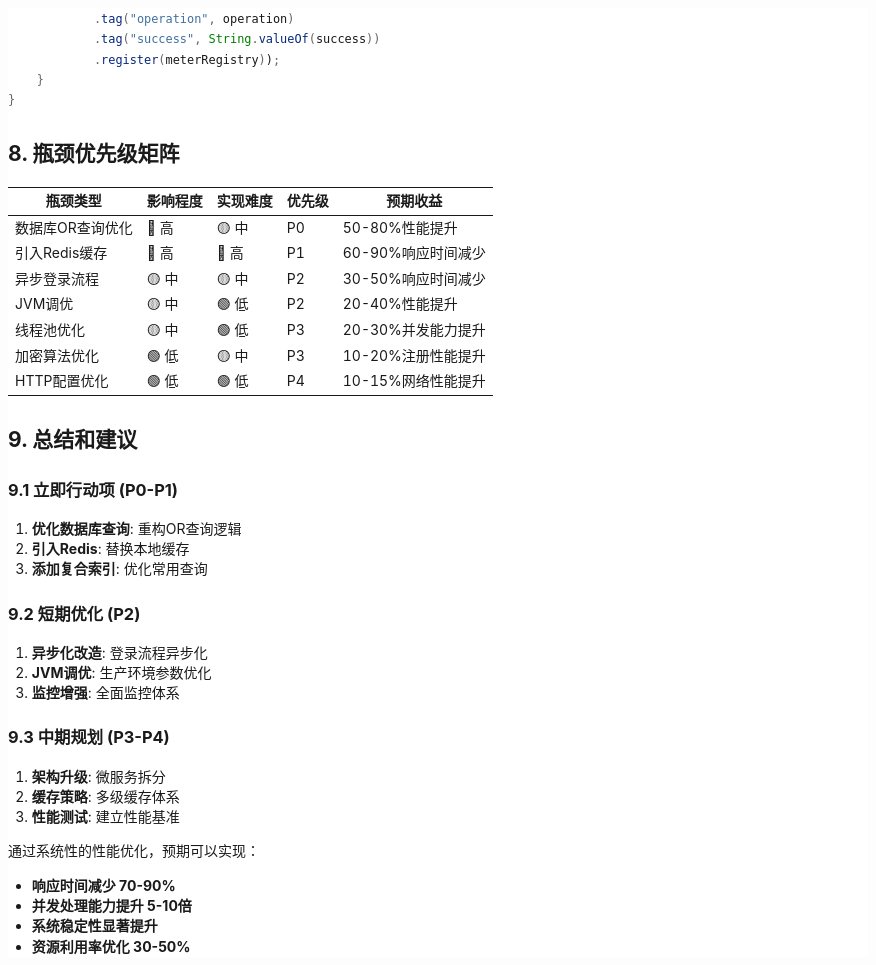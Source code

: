 ```java
            .tag("operation", operation)
            .tag("success", String.valueOf(success))
            .register(meterRegistry));
    }
}
```

## 8. 瓶颈优先级矩阵

| 瓶颈类型 | 影响程度 | 实现难度 | 优先级 | 预期收益 |
|---------|---------|---------|--------|----------|
| 数据库OR查询优化 | 🔴 高 | 🟡 中 | P0 | 50-80%性能提升 |
| 引入Redis缓存 | 🔴 高 | 🔴 高 | P1 | 60-90%响应时间减少 |
| 异步登录流程 | 🟡 中 | 🟡 中 | P2 | 30-50%响应时间减少 |
| JVM调优 | 🟡 中 | 🟢 低 | P2 | 20-40%性能提升 |
| 线程池优化 | 🟡 中 | 🟢 低 | P3 | 20-30%并发能力提升 |
| 加密算法优化 | 🟢 低 | 🟡 中 | P3 | 10-20%注册性能提升 |
| HTTP配置优化 | 🟢 低 | 🟢 低 | P4 | 10-15%网络性能提升 |

## 9. 总结和建议

### 9.1 立即行动项 (P0-P1)
1. **优化数据库查询**: 重构OR查询逻辑
2. **引入Redis**: 替换本地缓存
3. **添加复合索引**: 优化常用查询

### 9.2 短期优化 (P2)
1. **异步化改造**: 登录流程异步化
2. **JVM调优**: 生产环境参数优化
3. **监控增强**: 全面监控体系

### 9.3 中期规划 (P3-P4)
1. **架构升级**: 微服务拆分
2. **缓存策略**: 多级缓存体系
3. **性能测试**: 建立性能基准

通过系统性的性能优化，预期可以实现：
- **响应时间减少 70-90%**
- **并发处理能力提升 5-10倍**
- **系统稳定性显著提升**
- **资源利用率优化 30-50%**